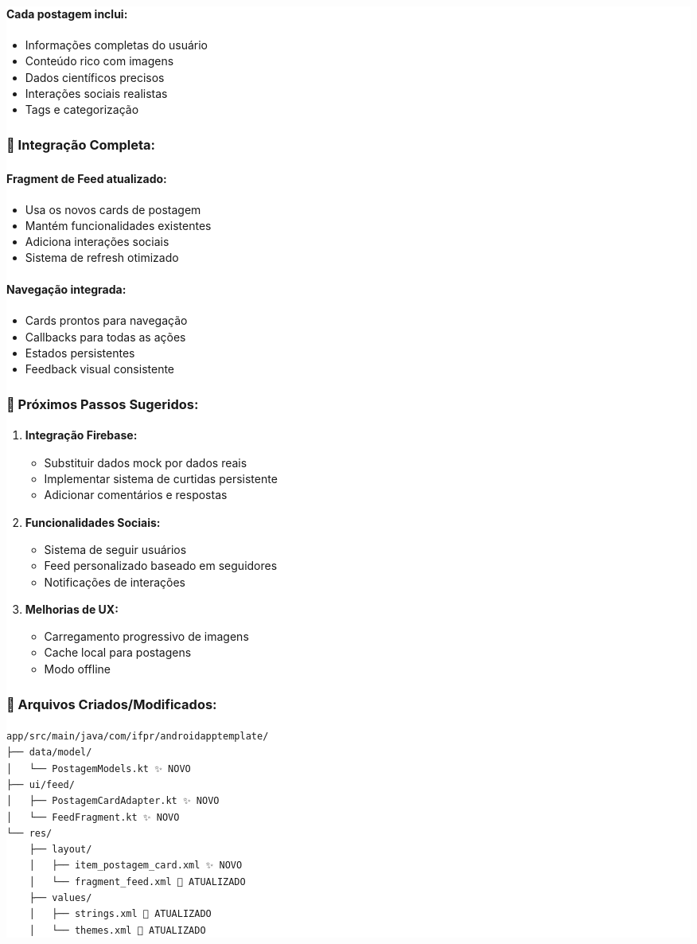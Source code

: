 #### **Cada postagem inclui:**
- Informações completas do usuário
- Conteúdo rico com imagens
- Dados científicos precisos
- Interações sociais realistas
- Tags e categorização

### 🔧 Integração Completa:

#### **Fragment de Feed atualizado:**
- Usa os novos cards de postagem
- Mantém funcionalidades existentes
- Adiciona interações sociais
- Sistema de refresh otimizado

#### **Navegação integrada:**
- Cards prontos para navegação
- Callbacks para todas as ações
- Estados persistentes
- Feedback visual consistente

### 📱 Próximos Passos Sugeridos:

1. **Integração Firebase:**
   - Substituir dados mock por dados reais
   - Implementar sistema de curtidas persistente
   - Adicionar comentários e respostas

2. **Funcionalidades Sociais:**
   - Sistema de seguir usuários
   - Feed personalizado baseado em seguidores
   - Notificações de interações

3. **Melhorias de UX:**
   - Carregamento progressivo de imagens
   - Cache local para postagens
   - Modo offline

### 📂 Arquivos Criados/Modificados:

```
app/src/main/java/com/ifpr/androidapptemplate/
├── data/model/
│   └── PostagemModels.kt ✨ NOVO
├── ui/feed/
│   ├── PostagemCardAdapter.kt ✨ NOVO
│   └── FeedFragment.kt ✨ NOVO
└── res/
    ├── layout/
    │   ├── item_postagem_card.xml ✨ NOVO
    │   └── fragment_feed.xml 🔄 ATUALIZADO
    ├── values/
    │   ├── strings.xml 🔄 ATUALIZADO
    │   └── themes.xml 🔄 ATUALIZADO
```
